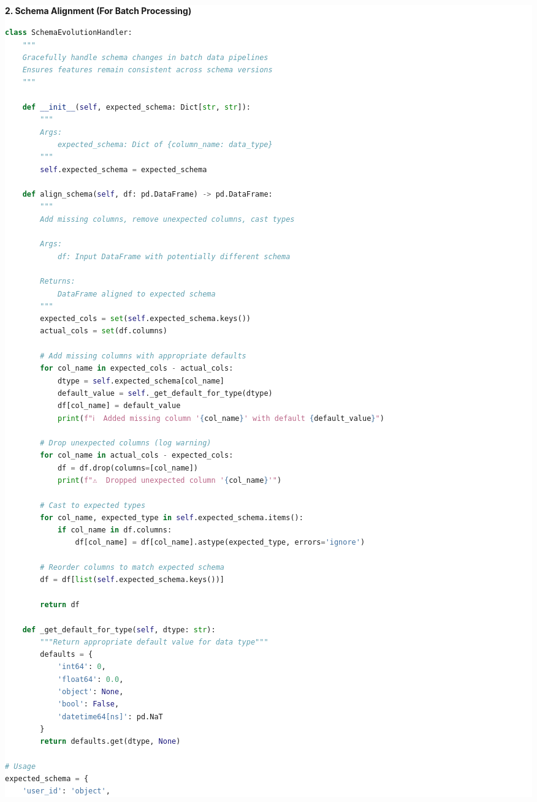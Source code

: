 **2. Schema Alignment (For Batch Processing)**
```python
class SchemaEvolutionHandler:
    """
    Gracefully handle schema changes in batch data pipelines
    Ensures features remain consistent across schema versions
    """

    def __init__(self, expected_schema: Dict[str, str]):
        """
        Args:
            expected_schema: Dict of {column_name: data_type}
        """
        self.expected_schema = expected_schema

    def align_schema(self, df: pd.DataFrame) -> pd.DataFrame:
        """
        Add missing columns, remove unexpected columns, cast types

        Args:
            df: Input DataFrame with potentially different schema

        Returns:
            DataFrame aligned to expected schema
        """
        expected_cols = set(self.expected_schema.keys())
        actual_cols = set(df.columns)

        # Add missing columns with appropriate defaults
        for col_name in expected_cols - actual_cols:
            dtype = self.expected_schema[col_name]
            default_value = self._get_default_for_type(dtype)
            df[col_name] = default_value
            print(f"ℹ️  Added missing column '{col_name}' with default {default_value}")

        # Drop unexpected columns (log warning)
        for col_name in actual_cols - expected_cols:
            df = df.drop(columns=[col_name])
            print(f"⚠️  Dropped unexpected column '{col_name}'")

        # Cast to expected types
        for col_name, expected_type in self.expected_schema.items():
            if col_name in df.columns:
                df[col_name] = df[col_name].astype(expected_type, errors='ignore')

        # Reorder columns to match expected schema
        df = df[list(self.expected_schema.keys())]

        return df

    def _get_default_for_type(self, dtype: str):
        """Return appropriate default value for data type"""
        defaults = {
            'int64': 0,
            'float64': 0.0,
            'object': None,
            'bool': False,
            'datetime64[ns]': pd.NaT
        }
        return defaults.get(dtype, None)

# Usage
expected_schema = {
    'user_id': 'object',
```